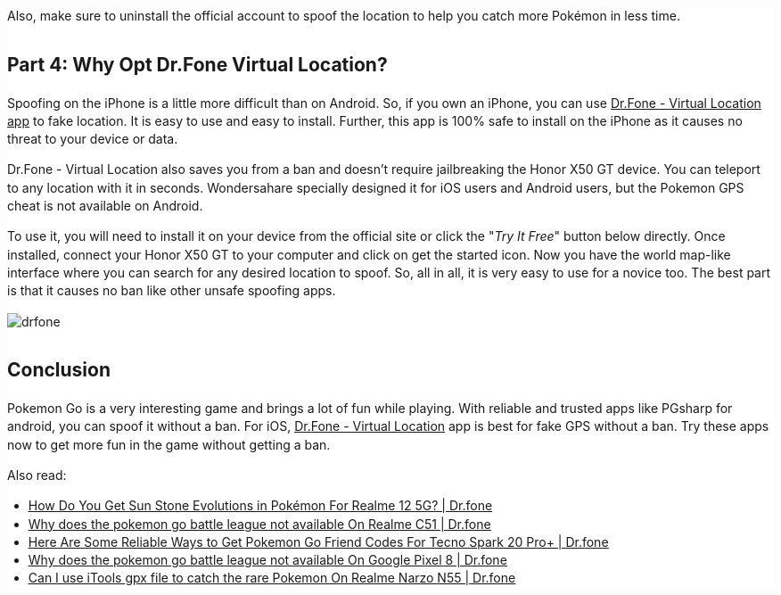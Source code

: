 Also, make sure to uninstall the official account to spoof the location to help you catch more Pokémon in less time.

## Part 4: Why Opt Dr.Fone Virtual Location?

Spoofing on the iPhone is a little more difficult than on Android. So, if you own an iPhone, you can use [Dr.Fone - Virtual Location app](https://tools.techidaily.com/wondershare/drfone/virtual-location-changer/) to fake location. It is easy to use and easy to install. Further, this app is 100% safe to install on the iPhone as it causes no threat to your device or data.

<iframe allowfullscreen="allowfullscreen" frameborder="0" src="https://www.youtube.com/embed/FfhgWxnARqo"></iframe>

Dr.Fone - Virtual Location also saves you from a ban and doesn’t require jailbreaking the Honor X50 GT device. You can teleport to any location with it in seconds. Wondersahare specially designed it for iOS users and Android users, but the Pokemon GPS cheat is not available on Android.

To use it, you will need to install it on your device from the official site or click the "_Try It Free_" button below directly. Once installed, connect your Honor X50 GT to your computer and click on get the started icon. Now you have the world map-like interface where you can search for any desired location to spoof. So, all in all, it is very easy to use for a novice too. The best part is that it causes no ban like other unsafe spoofing apps.

![drfone](https://images.wondershare.com/drfone/article/2022/11/pgsharp-ban.jpg)



## Conclusion

Pokemon Go is a very interesting game and brings a lot of fun while playing. With reliable and trusted apps like PGsharp for android, you can spoof it without a ban. For iOS, [Dr.Fone - Virtual Location](https://tools.techidaily.com/wondershare/drfone/virtual-location-changer/) app is best for fake GPS without a ban. Try these apps now to get more fun in the game without getting a ban.






<ins class="adsbygoogle"
     style="display:block"
     data-ad-format="autorelaxed"
     data-ad-client="ca-pub-7571918770474297"
     data-ad-slot="1223367746"></ins>
<ins class="adsbygoogle"
     style="display:block"
     data-ad-client="ca-pub-7571918770474297"
     data-ad-slot="8358498916"
     data-ad-format="auto"
     data-full-width-responsive="true"></ins>


<span class="atpl-alsoreadstyle">Also read:</span>
<div><ul>
<li><a href="https://pokemon-go-android.techidaily.com/how-do-you-get-sun-stone-evolutions-in-pokemon-for-realme-12-5g-drfone-by-drfone-virtual-android/"><u>How Do You Get Sun Stone Evolutions in Pokémon For Realme 12 5G? | Dr.fone</u></a></li>
<li><a href="https://pokemon-go-android.techidaily.com/why-does-the-pokemon-go-battle-league-not-available-on-realme-c51-drfone-by-drfone-virtual-android/"><u>Why does the pokemon go battle league not available On Realme C51 | Dr.fone</u></a></li>
<li><a href="https://pokemon-go-android.techidaily.com/here-are-some-reliable-ways-to-get-pokemon-go-friend-codes-for-tecno-spark-20-proplus-drfone-by-drfone-virtual-android/"><u>Here Are Some Reliable Ways to Get Pokemon Go Friend Codes For Tecno Spark 20 Pro+ | Dr.fone</u></a></li>
<li><a href="https://pokemon-go-android.techidaily.com/why-does-the-pokemon-go-battle-league-not-available-on-google-pixel-8-drfone-by-drfone-virtual-android/"><u>Why does the pokemon go battle league not available On Google Pixel 8 | Dr.fone</u></a></li>
<li><a href="https://pokemon-go-android.techidaily.com/can-i-use-itools-gpx-file-to-catch-the-rare-pokemon-on-realme-narzo-n55-drfone-by-drfone-virtual-android/"><u>Can I use iTools gpx file to catch the rare Pokemon On Realme Narzo N55 | Dr.fone</u></a></li>